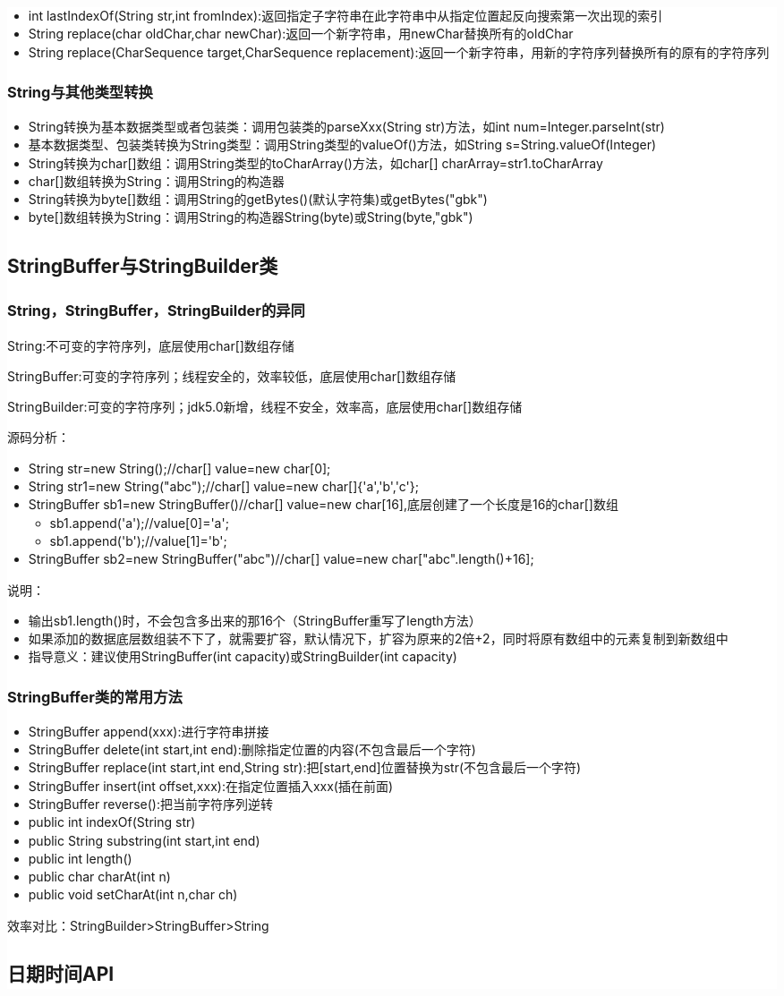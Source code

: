 - int lastIndexOf(String str,int fromIndex):返回指定子字符串在此字符串中从指定位置起反向搜索第一次出现的索引
- String replace(char oldChar,char newChar):返回一个新字符串，用newChar替换所有的oldChar
- String replace(CharSequence target,CharSequence replacement):返回一个新字符串，用新的字符序列替换所有的原有的字符序列

### String与其他类型转换

- String转换为基本数据类型或者包装类：调用包装类的parseXxx(String str)方法，如int num=Integer.parseInt(str)
- 基本数据类型、包装类转换为String类型：调用String类型的valueOf()方法，如String s=String.valueOf(Integer)
- String转换为char[]数组：调用String类型的toCharArray()方法，如char[] charArray=str1.toCharArray
- char[]数组转换为String：调用String的构造器
- String转换为byte[]数组：调用String的getBytes()(默认字符集)或getBytes("gbk")
- byte[]数组转换为String：调用String的构造器String(byte)或String(byte,"gbk")

## StringBuffer与StringBuilder类

### String，StringBuffer，StringBuilder的异同

String:不可变的字符序列，底层使用char[]数组存储

StringBuffer:可变的字符序列；线程安全的，效率较低，底层使用char[]数组存储

StringBuilder:可变的字符序列；jdk5.0新增，线程不安全，效率高，底层使用char[]数组存储

源码分析：

- String str=new String();//char[] value=new char[0];
- String str1=new String("abc");//char[] value=new char[]{'a','b','c'};
- StringBuffer sb1=new StringBuffer()//char[] value=new char[16],底层创建了一个长度是16的char[]数组
  - sb1.append('a');//value[0]='a';
  - sb1.append('b');//value[1]='b';
- StringBuffer sb2=new StringBuffer("abc")//char[] value=new char["abc".length()+16];

说明：

- 输出sb1.length()时，不会包含多出来的那16个（StringBuffer重写了length方法）
- 如果添加的数据底层数组装不下了，就需要扩容，默认情况下，扩容为原来的2倍+2，同时将原有数组中的元素复制到新数组中
- 指导意义：建议使用StringBuffer(int capacity)或StringBuilder(int capacity)

### StringBuffer类的常用方法

- StringBuffer append(xxx):进行字符串拼接
- StringBuffer delete(int start,int end):删除指定位置的内容(不包含最后一个字符)
- StringBuffer replace(int start,int end,String str):把[start,end]位置替换为str(不包含最后一个字符)
- StringBuffer insert(int offset,xxx):在指定位置插入xxx(插在前面)
- StringBuffer reverse():把当前字符序列逆转
- public int indexOf(String str)
- public String substring(int start,int end)
- public int length()
- public char charAt(int n)
- public void setCharAt(int n,char ch)

效率对比：StringBuilder>StringBuffer>String

## 日期时间API
